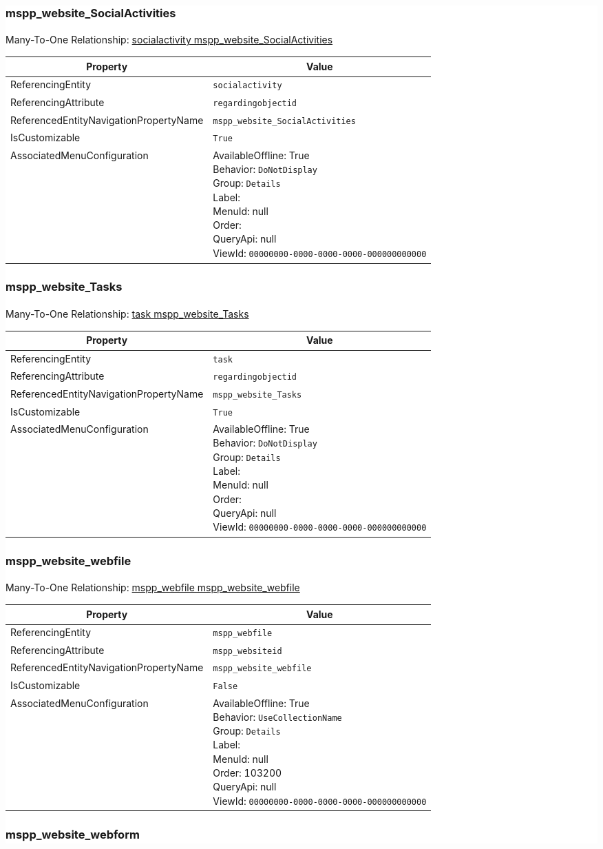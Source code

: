 ### <a name="BKMK_mspp_website_SocialActivities"></a> mspp_website_SocialActivities

Many-To-One Relationship: [socialactivity mspp_website_SocialActivities](socialactivity.md#BKMK_mspp_website_SocialActivities)

|Property|Value|
|---|---|
|ReferencingEntity|`socialactivity`|
|ReferencingAttribute|`regardingobjectid`|
|ReferencedEntityNavigationPropertyName|`mspp_website_SocialActivities`|
|IsCustomizable|`True`|
|AssociatedMenuConfiguration|AvailableOffline: True<br />Behavior: `DoNotDisplay`<br />Group: `Details`<br />Label: <br />MenuId: null<br />Order: <br />QueryApi: null<br />ViewId: `00000000-0000-0000-0000-000000000000`|

### <a name="BKMK_mspp_website_Tasks"></a> mspp_website_Tasks

Many-To-One Relationship: [task mspp_website_Tasks](task.md#BKMK_mspp_website_Tasks)

|Property|Value|
|---|---|
|ReferencingEntity|`task`|
|ReferencingAttribute|`regardingobjectid`|
|ReferencedEntityNavigationPropertyName|`mspp_website_Tasks`|
|IsCustomizable|`True`|
|AssociatedMenuConfiguration|AvailableOffline: True<br />Behavior: `DoNotDisplay`<br />Group: `Details`<br />Label: <br />MenuId: null<br />Order: <br />QueryApi: null<br />ViewId: `00000000-0000-0000-0000-000000000000`|

### <a name="BKMK_mspp_website_webfile"></a> mspp_website_webfile

Many-To-One Relationship: [mspp_webfile mspp_website_webfile](mspp_webfile.md#BKMK_mspp_website_webfile)

|Property|Value|
|---|---|
|ReferencingEntity|`mspp_webfile`|
|ReferencingAttribute|`mspp_websiteid`|
|ReferencedEntityNavigationPropertyName|`mspp_website_webfile`|
|IsCustomizable|`False`|
|AssociatedMenuConfiguration|AvailableOffline: True<br />Behavior: `UseCollectionName`<br />Group: `Details`<br />Label: <br />MenuId: null<br />Order: 103200<br />QueryApi: null<br />ViewId: `00000000-0000-0000-0000-000000000000`|

### <a name="BKMK_mspp_website_webform"></a> mspp_website_webform
